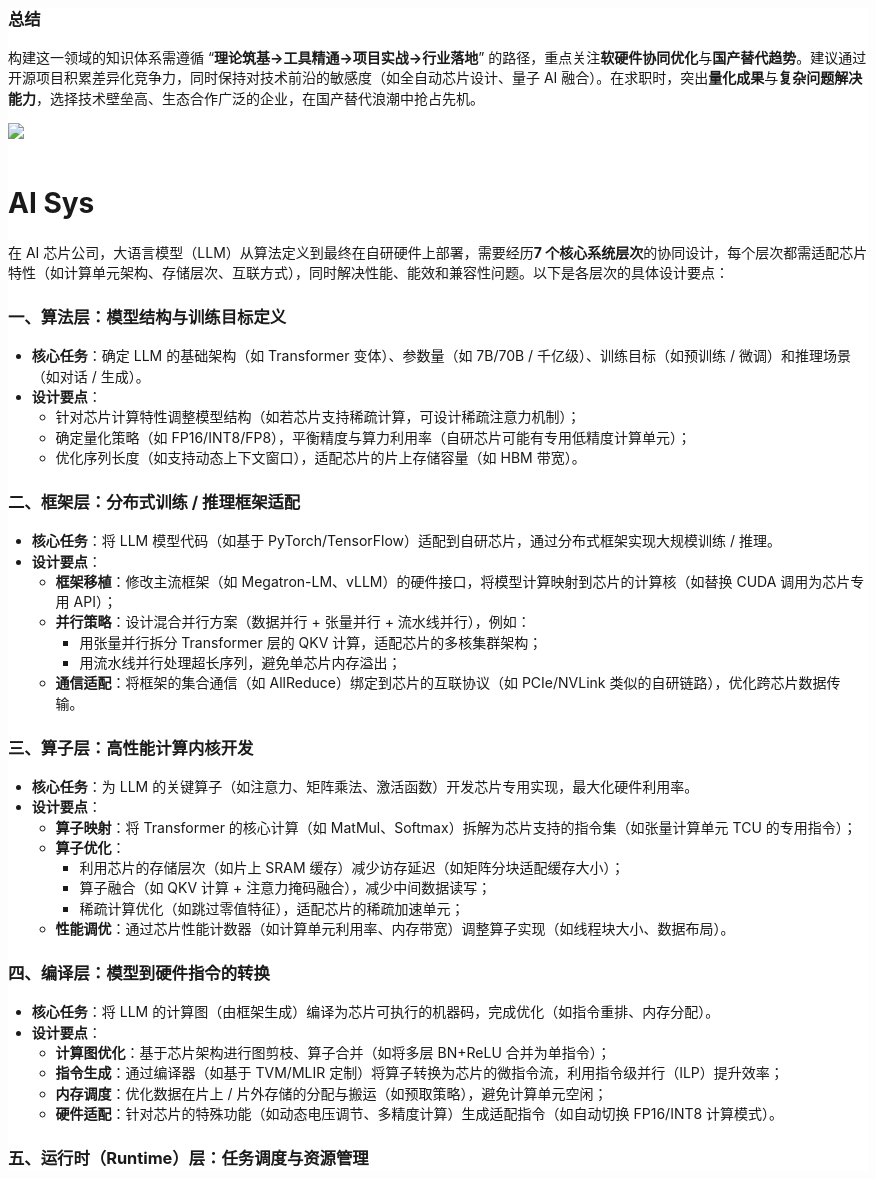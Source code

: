 ### 总结

构建这一领域的知识体系需遵循 “**理论筑基→工具精通→项目实战→行业落地**” 的路径，重点关注**软硬件协同优化**与**国产替代趋势**。建议通过开源项目积累差异化竞争力，同时保持对技术前沿的敏感度（如全自动芯片设计、量子 AI 融合）。在求职时，突出**量化成果**与**复杂问题解决能力**，选择技术壁垒高、生态合作广泛的企业，在国产替代浪潮中抢占先机。

![](image-20250813222055263.png)

# AI Sys

在 AI 芯片公司，大语言模型（LLM）从算法定义到最终在自研硬件上部署，需要经历**7 个核心系统层次**的协同设计，每个层次都需适配芯片特性（如计算单元架构、存储层次、互联方式），同时解决性能、能效和兼容性问题。以下是各层次的具体设计要点：

### **一、算法层：模型结构与训练目标定义**

- **核心任务**：确定 LLM 的基础架构（如 Transformer 变体）、参数量（如 7B/70B / 千亿级）、训练目标（如预训练 / 微调）和推理场景（如对话 / 生成）。
- **设计要点**：
    - 针对芯片计算特性调整模型结构（如若芯片支持稀疏计算，可设计稀疏注意力机制）；
    - 确定量化策略（如 FP16/INT8/FP8），平衡精度与算力利用率（自研芯片可能有专用低精度计算单元）；
    - 优化序列长度（如支持动态上下文窗口），适配芯片的片上存储容量（如 HBM 带宽）。

### **二、框架层：分布式训练 / 推理框架适配**

- **核心任务**：将 LLM 模型代码（如基于 PyTorch/TensorFlow）适配到自研芯片，通过分布式框架实现大规模训练 / 推理。
- **设计要点**：
    - **框架移植**：修改主流框架（如 Megatron-LM、vLLM）的硬件接口，将模型计算映射到芯片的计算核（如替换 CUDA 调用为芯片专用 API）；
    - **并行策略**：设计混合并行方案（数据并行 + 张量并行 + 流水线并行），例如：
        - 用张量并行拆分 Transformer 层的 QKV 计算，适配芯片的多核集群架构；
        - 用流水线并行处理超长序列，避免单芯片内存溢出；
    - **通信适配**：将框架的集合通信（如 AllReduce）绑定到芯片的互联协议（如 PCIe/NVLink 类似的自研链路），优化跨芯片数据传输。

### **三、算子层：高性能计算内核开发**

- **核心任务**：为 LLM 的关键算子（如注意力、矩阵乘法、激活函数）开发芯片专用实现，最大化硬件利用率。
- **设计要点**：
    - **算子映射**：将 Transformer 的核心计算（如 MatMul、Softmax）拆解为芯片支持的指令集（如张量计算单元 TCU 的专用指令）；
    - **算子优化**：
        - 利用芯片的存储层次（如片上 SRAM 缓存）减少访存延迟（如矩阵分块适配缓存大小）；
        - 算子融合（如 QKV 计算 + 注意力掩码融合），减少中间数据读写；
        - 稀疏计算优化（如跳过零值特征），适配芯片的稀疏加速单元；
    - **性能调优**：通过芯片性能计数器（如计算单元利用率、内存带宽）调整算子实现（如线程块大小、数据布局）。

### **四、编译层：模型到硬件指令的转换**

- **核心任务**：将 LLM 的计算图（由框架生成）编译为芯片可执行的机器码，完成优化（如指令重排、内存分配）。
- **设计要点**：
    - **计算图优化**：基于芯片架构进行图剪枝、算子合并（如将多层 BN+ReLU 合并为单指令）；
    - **指令生成**：通过编译器（如基于 TVM/MLIR 定制）将算子转换为芯片的微指令流，利用指令级并行（ILP）提升效率；
    - **内存调度**：优化数据在片上 / 片外存储的分配与搬运（如预取策略），避免计算单元空闲；
    - **硬件适配**：针对芯片的特殊功能（如动态电压调节、多精度计算）生成适配指令（如自动切换 FP16/INT8 计算模式）。

### **五、运行时（Runtime）层：任务调度与资源管理**

